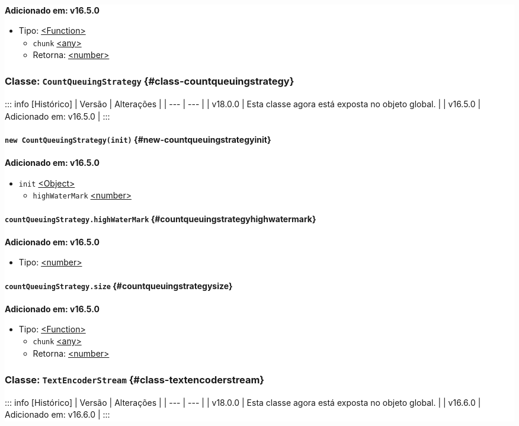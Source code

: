 **Adicionado em: v16.5.0**

- Tipo: [\<Function\>](https://developer.mozilla.org/en-US/docs/Web/JavaScript/Reference/Global_Objects/Function)
    - `chunk` [\<any\>](https://developer.mozilla.org/en-US/docs/Web/JavaScript/Data_structures#Data_types)
    - Retorna: [\<number\>](https://developer.mozilla.org/en-US/docs/Web/JavaScript/Data_structures#Number_type)

### Classe: `CountQueuingStrategy` {#class-countqueuingstrategy}

::: info [Histórico]
| Versão | Alterações |
| --- | --- |
| v18.0.0 | Esta classe agora está exposta no objeto global. |
| v16.5.0 | Adicionado em: v16.5.0 |
:::

#### `new CountQueuingStrategy(init)` {#new-countqueuingstrategyinit}

**Adicionado em: v16.5.0**

- `init` [\<Object\>](https://developer.mozilla.org/en-US/docs/Web/JavaScript/Reference/Global_Objects/Object)
    - `highWaterMark` [\<number\>](https://developer.mozilla.org/en-US/docs/Web/JavaScript/Data_structures#Number_type)

#### `countQueuingStrategy.highWaterMark` {#countqueuingstrategyhighwatermark}

**Adicionado em: v16.5.0**

- Tipo: [\<number\>](https://developer.mozilla.org/en-US/docs/Web/JavaScript/Data_structures#Number_type)

#### `countQueuingStrategy.size` {#countqueuingstrategysize}

**Adicionado em: v16.5.0**

- Tipo: [\<Function\>](https://developer.mozilla.org/en-US/docs/Web/JavaScript/Reference/Global_Objects/Function)
    - `chunk` [\<any\>](https://developer.mozilla.org/en-US/docs/Web/JavaScript/Data_structures#Data_types)
    - Retorna: [\<number\>](https://developer.mozilla.org/en-US/docs/Web/JavaScript/Data_structures#Number_type)

### Classe: `TextEncoderStream` {#class-textencoderstream}

::: info [Histórico]
| Versão | Alterações |
| --- | --- |
| v18.0.0 | Esta classe agora está exposta no objeto global. |
| v16.6.0 | Adicionado em: v16.6.0 |
:::
